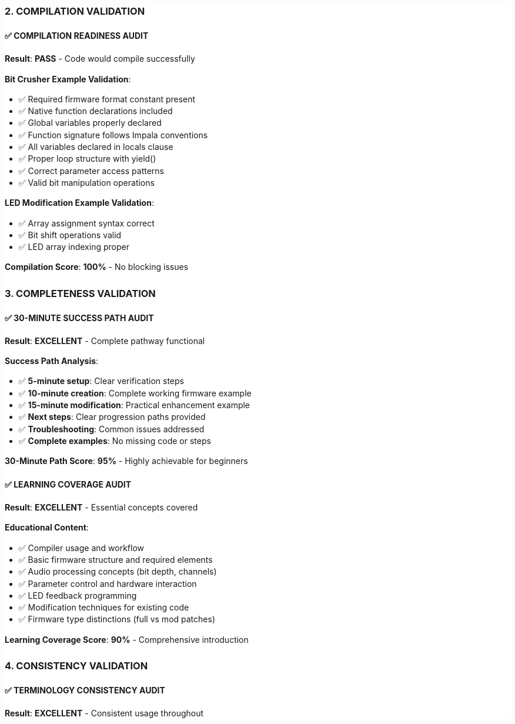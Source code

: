 ### **2. COMPILATION VALIDATION**

#### **✅ COMPILATION READINESS AUDIT**
**Result**: **PASS** - Code would compile successfully

**Bit Crusher Example Validation**:
- ✅ Required firmware format constant present
- ✅ Native function declarations included  
- ✅ Global variables properly declared
- ✅ Function signature follows Impala conventions
- ✅ All variables declared in locals clause
- ✅ Proper loop structure with yield()
- ✅ Correct parameter access patterns
- ✅ Valid bit manipulation operations

**LED Modification Example Validation**:
- ✅ Array assignment syntax correct
- ✅ Bit shift operations valid
- ✅ LED array indexing proper

**Compilation Score**: **100%** - No blocking issues

### **3. COMPLETENESS VALIDATION**

#### **✅ 30-MINUTE SUCCESS PATH AUDIT**
**Result**: **EXCELLENT** - Complete pathway functional

**Success Path Analysis**:
- ✅ **5-minute setup**: Clear verification steps
- ✅ **10-minute creation**: Complete working firmware example  
- ✅ **15-minute modification**: Practical enhancement example
- ✅ **Next steps**: Clear progression paths provided
- ✅ **Troubleshooting**: Common issues addressed
- ✅ **Complete examples**: No missing code or steps

**30-Minute Path Score**: **95%** - Highly achievable for beginners

#### **✅ LEARNING COVERAGE AUDIT**
**Result**: **EXCELLENT** - Essential concepts covered

**Educational Content**:
- ✅ Compiler usage and workflow
- ✅ Basic firmware structure and required elements
- ✅ Audio processing concepts (bit depth, channels)
- ✅ Parameter control and hardware interaction
- ✅ LED feedback programming
- ✅ Modification techniques for existing code
- ✅ Firmware type distinctions (full vs mod patches)

**Learning Coverage Score**: **90%** - Comprehensive introduction

### **4. CONSISTENCY VALIDATION**

#### **✅ TERMINOLOGY CONSISTENCY AUDIT**
**Result**: **EXCELLENT** - Consistent usage throughout
